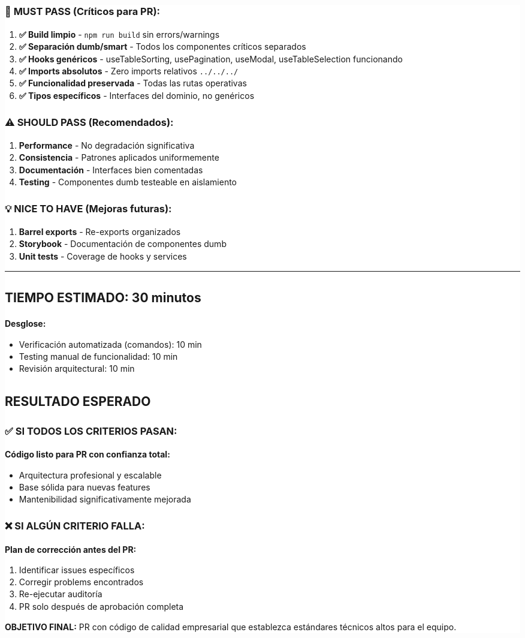### 🎯 **MUST PASS (Críticos para PR):**
1. **✅ Build limpio** - `npm run build` sin errors/warnings
2. **✅ Separación dumb/smart** - Todos los componentes críticos separados
3. **✅ Hooks genéricos** - useTableSorting, usePagination, useModal, useTableSelection funcionando
4. **✅ Imports absolutos** - Zero imports relativos `../../../`
5. **✅ Funcionalidad preservada** - Todas las rutas operativas
6. **✅ Tipos específicos** - Interfaces del dominio, no genéricos

### ⚠️ **SHOULD PASS (Recomendados):**
1. **Performance** - No degradación significativa
2. **Consistencia** - Patrones aplicados uniformemente  
3. **Documentación** - Interfaces bien comentadas
4. **Testing** - Componentes dumb testeable en aislamiento

### 💡 **NICE TO HAVE (Mejoras futuras):**
1. **Barrel exports** - Re-exports organizados
2. **Storybook** - Documentación de componentes dumb
3. **Unit tests** - Coverage de hooks y services

---

## TIEMPO ESTIMADO: 30 minutos

**Desglose:**
- Verificación automatizada (comandos): 10 min
- Testing manual de funcionalidad: 10 min  
- Revisión arquitectural: 10 min

## RESULTADO ESPERADO

### ✅ **SI TODOS LOS CRITERIOS PASAN:**
**Código listo para PR con confianza total:**
- Arquitectura profesional y escalable
- Base sólida para nuevas features
- Mantenibilidad significativamente mejorada

### ❌ **SI ALGÚN CRITERIO FALLA:**
**Plan de corrección antes del PR:**
1. Identificar issues específicos
2. Corregir problems encontrados
3. Re-ejecutar auditoría
4. PR solo después de aprobación completa

**OBJETIVO FINAL:** PR con código de calidad empresarial que establezca estándares técnicos altos para el equipo.